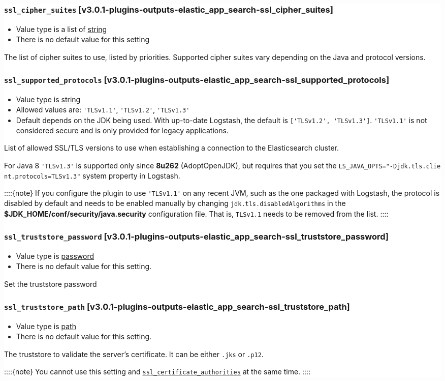 

### `ssl_cipher_suites` [v3.0.1-plugins-outputs-elastic_app_search-ssl_cipher_suites]

* Value type is a list of [string](logstash://reference/configuration-file-structure.md#string)
* There is no default value for this setting

The list of cipher suites to use, listed by priorities. Supported cipher suites vary depending on the Java and protocol versions.


### `ssl_supported_protocols` [v3.0.1-plugins-outputs-elastic_app_search-ssl_supported_protocols]

* Value type is [string](logstash://reference/configuration-file-structure.md#string)
* Allowed values are: `'TLSv1.1'`, `'TLSv1.2'`, `'TLSv1.3'`
* Default depends on the JDK being used. With up-to-date Logstash, the default is `['TLSv1.2', 'TLSv1.3']`. `'TLSv1.1'` is not considered secure and is only provided for legacy applications.

List of allowed SSL/TLS versions to use when establishing a connection to the Elasticsearch cluster.

For Java 8 `'TLSv1.3'` is supported only since **8u262** (AdoptOpenJDK), but requires that you set the `LS_JAVA_OPTS="-Djdk.tls.client.protocols=TLSv1.3"` system property in Logstash.

::::{note}
If you configure the plugin to use `'TLSv1.1'` on any recent JVM, such as the one packaged with Logstash, the protocol is disabled by default and needs to be enabled manually by changing `jdk.tls.disabledAlgorithms` in the **$JDK_HOME/conf/security/java.security** configuration file. That is, `TLSv1.1` needs to be removed from the list.
::::



### `ssl_truststore_password` [v3.0.1-plugins-outputs-elastic_app_search-ssl_truststore_password]

* Value type is [password](logstash://reference/configuration-file-structure.md#password)
* There is no default value for this setting.

Set the truststore password


### `ssl_truststore_path` [v3.0.1-plugins-outputs-elastic_app_search-ssl_truststore_path]

* Value type is [path](logstash://reference/configuration-file-structure.md#path)
* There is no default value for this setting.

The truststore to validate the server’s certificate. It can be either `.jks` or `.p12`.

::::{note}
You cannot use this setting and [`ssl_certificate_authorities`](v3-0-1-plugins-outputs-elastic_app_search.md#v3.0.1-plugins-outputs-elastic_app_search-ssl_certificate_authorities) at the same time.
::::

